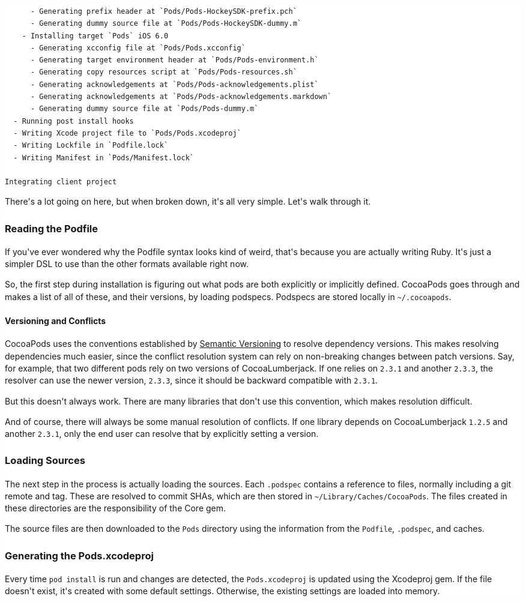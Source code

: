 	      - Generating prefix header at `Pods/Pods-HockeySDK-prefix.pch`
	      - Generating dummy source file at `Pods/Pods-HockeySDK-dummy.m`
	    - Installing target `Pods` iOS 6.0
	      - Generating xcconfig file at `Pods/Pods.xcconfig`
	      - Generating target environment header at `Pods/Pods-environment.h`
	      - Generating copy resources script at `Pods/Pods-resources.sh`
	      - Generating acknowledgements at `Pods/Pods-acknowledgements.plist`
	      - Generating acknowledgements at `Pods/Pods-acknowledgements.markdown`
	      - Generating dummy source file at `Pods/Pods-dummy.m`
	  - Running post install hooks
	  - Writing Xcode project file to `Pods/Pods.xcodeproj`
	  - Writing Lockfile in `Podfile.lock`
	  - Writing Manifest in `Pods/Manifest.lock`

	Integrating client project

There's a lot going on here, but when broken down, it's all very simple. Let's walk through it.

### Reading the Podfile

If you've ever wondered why the Podfile syntax looks kind of weird, that's because you are actually writing Ruby. It's just a simpler DSL to use than the other formats available right now.

So, the first step during installation is figuring out what pods are both explicitly or implicitly defined. CocoaPods goes through and makes a list of all of these, and their versions, by loading podspecs. Podspecs are stored locally in `~/.cocoapods`.

#### Versioning and Conflicts

CocoaPods uses the conventions established by [Semantic Versioning](http://semver.org/) to resolve dependency versions. This makes resolving dependencies much easier, since the conflict resolution system can rely on non-breaking changes between patch versions. Say, for example, that two different pods rely on two versions of CocoaLumberjack. If one relies on `2.3.1` and another `2.3.3`, the resolver can use the newer version, `2.3.3`, since it should be backward compatible with `2.3.1`.

But this doesn't always work. There are many libraries that don't use this convention, which makes resolution difficult.

And of course, there will always be some manual resolution of conflicts. If one library depends on CocoaLumberjack `1.2.5` and another `2.3.1`, only the end user can resolve that by explicitly setting a version.

### Loading Sources

The next step in the process is actually loading the sources. Each `.podspec` contains a reference to files, normally including a git remote and tag. These are resolved to commit SHAs, which are then stored in `~/Library/Caches/CocoaPods`. The files created in these directories are the responsibility of the Core gem. 

The source files are then downloaded to the `Pods` directory using the information from the `Podfile`, `.podspec`, and caches.

### Generating the Pods.xcodeproj

Every time `pod install` is run and changes are detected, the `Pods.xcodeproj` is updated using the Xcodeproj gem. If the file doesn't exist, it's created with some default settings. Otherwise, the existing settings are loaded into memory.
